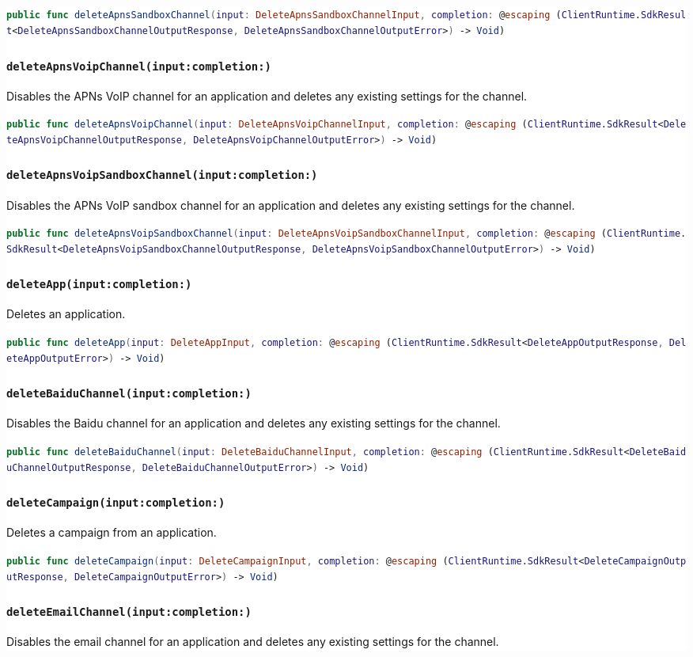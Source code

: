 ``` swift
public func deleteApnsSandboxChannel(input: DeleteApnsSandboxChannelInput, completion: @escaping (ClientRuntime.SdkResult<DeleteApnsSandboxChannelOutputResponse, DeleteApnsSandboxChannelOutputError>) -> Void)
```

### `deleteApnsVoipChannel(input:completion:)`

Disables the APNs VoIP channel for an application and deletes any existing settings for the channel.

``` swift
public func deleteApnsVoipChannel(input: DeleteApnsVoipChannelInput, completion: @escaping (ClientRuntime.SdkResult<DeleteApnsVoipChannelOutputResponse, DeleteApnsVoipChannelOutputError>) -> Void)
```

### `deleteApnsVoipSandboxChannel(input:completion:)`

Disables the APNs VoIP sandbox channel for an application and deletes any existing settings for the channel.

``` swift
public func deleteApnsVoipSandboxChannel(input: DeleteApnsVoipSandboxChannelInput, completion: @escaping (ClientRuntime.SdkResult<DeleteApnsVoipSandboxChannelOutputResponse, DeleteApnsVoipSandboxChannelOutputError>) -> Void)
```

### `deleteApp(input:completion:)`

Deletes an application.

``` swift
public func deleteApp(input: DeleteAppInput, completion: @escaping (ClientRuntime.SdkResult<DeleteAppOutputResponse, DeleteAppOutputError>) -> Void)
```

### `deleteBaiduChannel(input:completion:)`

Disables the Baidu channel for an application and deletes any existing settings for the channel.

``` swift
public func deleteBaiduChannel(input: DeleteBaiduChannelInput, completion: @escaping (ClientRuntime.SdkResult<DeleteBaiduChannelOutputResponse, DeleteBaiduChannelOutputError>) -> Void)
```

### `deleteCampaign(input:completion:)`

Deletes a campaign from an application.

``` swift
public func deleteCampaign(input: DeleteCampaignInput, completion: @escaping (ClientRuntime.SdkResult<DeleteCampaignOutputResponse, DeleteCampaignOutputError>) -> Void)
```

### `deleteEmailChannel(input:completion:)`

Disables the email channel for an application and deletes any existing settings for the channel.
